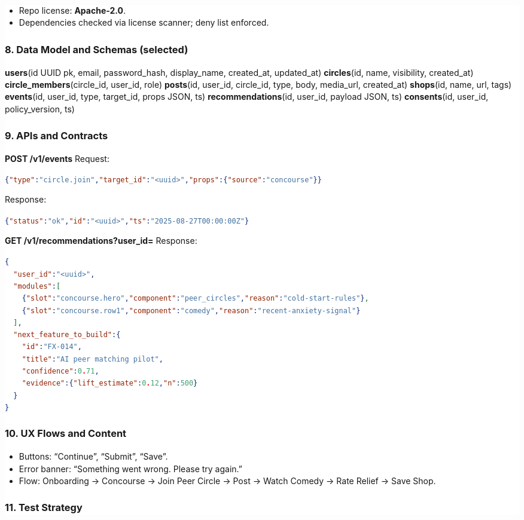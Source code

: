 * Repo license: **Apache-2.0**.
* Dependencies checked via license scanner; deny list enforced.

### 8. Data Model and Schemas (selected)

**users**(id UUID pk, email, password\_hash, display\_name, created\_at, updated\_at)
**circles**(id, name, visibility, created\_at)
**circle\_members**(circle\_id, user\_id, role)
**posts**(id, user\_id, circle\_id, type, body, media\_url, created\_at)
**shops**(id, name, url, tags)
**events**(id, user\_id, type, target\_id, props JSON, ts)
**recommendations**(id, user\_id, payload JSON, ts)
**consents**(id, user\_id, policy\_version, ts)

### 9. APIs and Contracts

**POST /v1/events**
Request:

```json
{"type":"circle.join","target_id":"<uuid>","props":{"source":"concourse"}}
```

Response:

```json
{"status":"ok","id":"<uuid>","ts":"2025-08-27T00:00:00Z"}
```

**GET /v1/recommendations?user\_id=<uuid>**
Response:

```json
{
  "user_id":"<uuid>",
  "modules":[
    {"slot":"concourse.hero","component":"peer_circles","reason":"cold-start-rules"},
    {"slot":"concourse.row1","component":"comedy","reason":"recent-anxiety-signal"}
  ],
  "next_feature_to_build":{
    "id":"FX-014",
    "title":"AI peer matching pilot",
    "confidence":0.71,
    "evidence":{"lift_estimate":0.12,"n":500}
  }
}
```

### 10. UX Flows and Content

* Buttons: “Continue”, “Submit”, “Save”.
* Error banner: “Something went wrong. Please try again.”
* Flow: Onboarding → Concourse → Join Peer Circle → Post → Watch Comedy → Rate Relief → Save Shop.

### 11. Test Strategy
